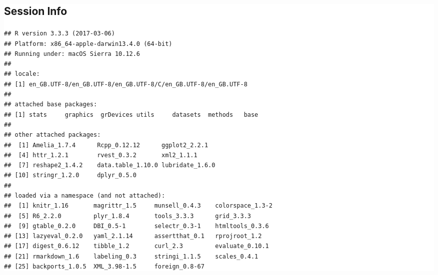 Session Info
------------

    ## R version 3.3.3 (2017-03-06)
    ## Platform: x86_64-apple-darwin13.4.0 (64-bit)
    ## Running under: macOS Sierra 10.12.6
    ##
    ## locale:
    ## [1] en_GB.UTF-8/en_GB.UTF-8/en_GB.UTF-8/C/en_GB.UTF-8/en_GB.UTF-8
    ##
    ## attached base packages:
    ## [1] stats     graphics  grDevices utils     datasets  methods   base     
    ##
    ## other attached packages:
    ##  [1] Amelia_1.7.4      Rcpp_0.12.12      ggplot2_2.2.1    
    ##  [4] httr_1.2.1        rvest_0.3.2       xml2_1.1.1       
    ##  [7] reshape2_1.4.2    data.table_1.10.0 lubridate_1.6.0  
    ## [10] stringr_1.2.0     dplyr_0.5.0      
    ##
    ## loaded via a namespace (and not attached):
    ##  [1] knitr_1.16       magrittr_1.5     munsell_0.4.3    colorspace_1.3-2
    ##  [5] R6_2.2.0         plyr_1.8.4       tools_3.3.3      grid_3.3.3      
    ##  [9] gtable_0.2.0     DBI_0.5-1        selectr_0.3-1    htmltools_0.3.6
    ## [13] lazyeval_0.2.0   yaml_2.1.14      assertthat_0.1   rprojroot_1.2   
    ## [17] digest_0.6.12    tibble_1.2       curl_2.3         evaluate_0.10.1
    ## [21] rmarkdown_1.6    labeling_0.3     stringi_1.1.5    scales_0.4.1    
    ## [25] backports_1.0.5  XML_3.98-1.5     foreign_0.8-67

